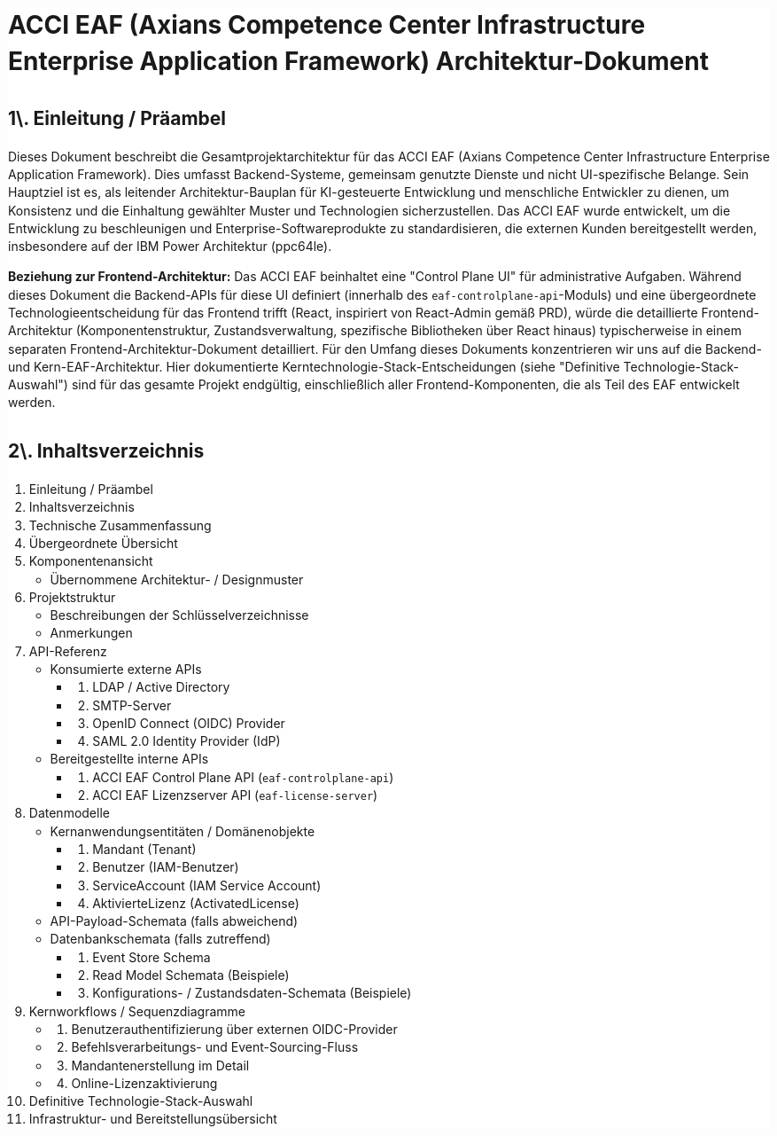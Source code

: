 # ACCI EAF (Axians Competence Center Infrastructure Enterprise Application Framework) Architektur-Dokument

## 1\\. Einleitung / Präambel

Dieses Dokument beschreibt die Gesamtprojektarchitektur für das ACCI EAF (Axians Competence Center Infrastructure Enterprise Application Framework). Dies umfasst Backend-Systeme, gemeinsam genutzte Dienste und nicht UI-spezifische Belange. Sein Hauptziel ist es, als leitender Architektur-Bauplan für KI-gesteuerte Entwicklung und menschliche Entwickler zu dienen, um Konsistenz und die Einhaltung gewählter Muster und Technologien sicherzustellen. Das ACCI EAF wurde entwickelt, um die Entwicklung zu beschleunigen und Enterprise-Softwareprodukte zu standardisieren, die externen Kunden bereitgestellt werden, insbesondere auf der IBM Power Architektur (ppc64le).

**Beziehung zur Frontend-Architektur:**
Das ACCI EAF beinhaltet eine "Control Plane UI" für administrative Aufgaben. Während dieses Dokument die Backend-APIs für diese UI definiert (innerhalb des `eaf-controlplane-api`-Moduls) und eine übergeordnete Technologieentscheidung für das Frontend trifft (React, inspiriert von React-Admin gemäß PRD), würde die detaillierte Frontend-Architektur (Komponentenstruktur, Zustandsverwaltung, spezifische Bibliotheken über React hinaus) typischerweise in einem separaten Frontend-Architektur-Dokument detailliert. Für den Umfang dieses Dokuments konzentrieren wir uns auf die Backend- und Kern-EAF-Architektur. Hier dokumentierte Kerntechnologie-Stack-Entscheidungen (siehe "Definitive Technologie-Stack-Auswahl") sind für das gesamte Projekt endgültig, einschließlich aller Frontend-Komponenten, die als Teil des EAF entwickelt werden.

## 2\\. Inhaltsverzeichnis

1. Einleitung / Präambel
2. Inhaltsverzeichnis
3. Technische Zusammenfassung
4. Übergeordnete Übersicht
5. Komponentenansicht
      * Übernommene Architektur- / Designmuster
6. Projektstruktur
      * Beschreibungen der Schlüsselverzeichnisse
      * Anmerkungen
7. API-Referenz
      * Konsumierte externe APIs
          * 1. LDAP / Active Directory
          * 2. SMTP-Server
          * 3. OpenID Connect (OIDC) Provider
          * 4. SAML 2.0 Identity Provider (IdP)
      * Bereitgestellte interne APIs
          * 1. ACCI EAF Control Plane API (`eaf-controlplane-api`)
          * 2. ACCI EAF Lizenzserver API (`eaf-license-server`)
8. Datenmodelle
      * Kernanwendungsentitäten / Domänenobjekte
          * 1. Mandant (Tenant)
          * 2. Benutzer (IAM-Benutzer)
          * 3. ServiceAccount (IAM Service Account)
          * 4. AktivierteLizenz (ActivatedLicense)
      * API-Payload-Schemata (falls abweichend)
      * Datenbankschemata (falls zutreffend)
          * 1. Event Store Schema
          * 2. Read Model Schemata (Beispiele)
          * 3. Konfigurations- / Zustandsdaten-Schemata (Beispiele)
9. Kernworkflows / Sequenzdiagramme
      * 1. Benutzerauthentifizierung über externen OIDC-Provider
      * 2. Befehlsverarbeitungs- und Event-Sourcing-Fluss
      * 3. Mandantenerstellung im Detail
      * 4. Online-Lizenzaktivierung
10. Definitive Technologie-Stack-Auswahl
11. Infrastruktur- und Bereitstellungsübersicht